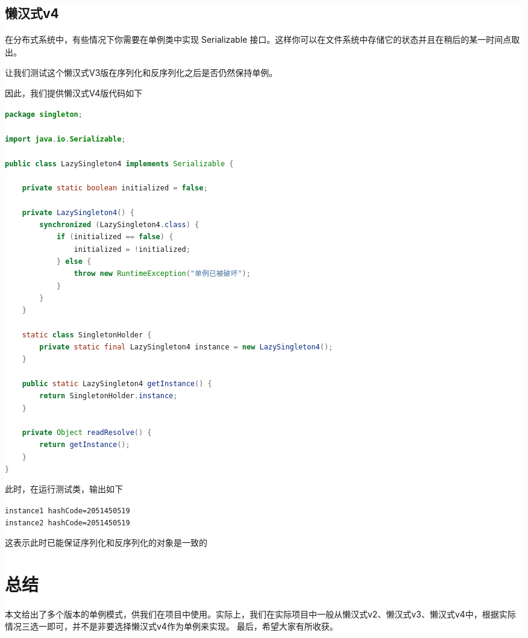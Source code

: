 ## 懒汉式v4

在分布式系统中，有些情况下你需要在单例类中实现 Serializable 接口。这样你可以在文件系统中存储它的状态并且在稍后的某一时间点取出。

让我们测试这个懒汉式V3版在序列化和反序列化之后是否仍然保持单例。

因此，我们提供懒汉式V4版代码如下

```java
package singleton;

import java.io.Serializable;

public class LazySingleton4 implements Serializable {

    private static boolean initialized = false;

    private LazySingleton4() {
        synchronized (LazySingleton4.class) {
            if (initialized == false) {
                initialized = !initialized;
            } else {
                throw new RuntimeException("单例已被破坏");
            }
        }
    }

    static class SingletonHolder {
        private static final LazySingleton4 instance = new LazySingleton4();
    }

    public static LazySingleton4 getInstance() {
        return SingletonHolder.instance;
    }
    
    private Object readResolve() {
        return getInstance();
    }
}
```

此时，在运行测试类，输出如下

```
instance1 hashCode=2051450519
instance2 hashCode=2051450519
```

这表示此时已能保证序列化和反序列化的对象是一致的

# 总结

本文给出了多个版本的单例模式，供我们在项目中使用。实际上，我们在实际项目中一般从懒汉式v2、懒汉式v3、懒汉式v4中，根据实际情况三选一即可，并不是非要选择懒汉式v4作为单例来实现。
最后，希望大家有所收获。